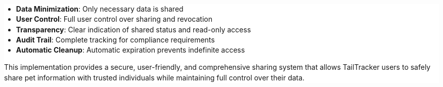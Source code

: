 - **Data Minimization**: Only necessary data is shared
- **User Control**: Full user control over sharing and revocation
- **Transparency**: Clear indication of shared status and read-only access
- **Audit Trail**: Complete tracking for compliance requirements
- **Automatic Cleanup**: Automatic expiration prevents indefinite access

This implementation provides a secure, user-friendly, and comprehensive sharing system that allows TailTracker users to safely share pet information with trusted individuals while maintaining full control over their data.